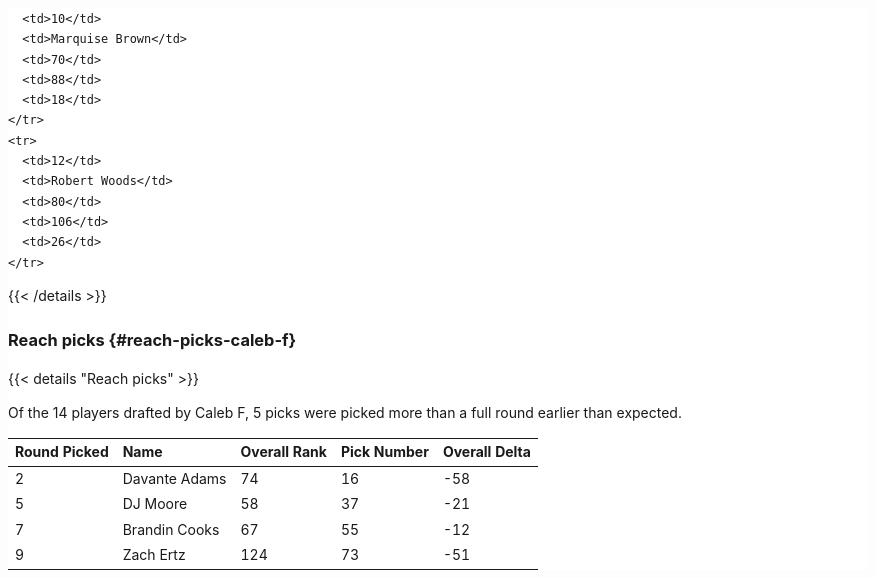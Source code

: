       <td>10</td>
      <td>Marquise Brown</td>
      <td>70</td>
      <td>88</td>
      <td>18</td>
    </tr>
    <tr>
      <td>12</td>
      <td>Robert Woods</td>
      <td>80</td>
      <td>106</td>
      <td>26</td>
    </tr>
  </tbody>
</table>

{{< /details >}}

### Reach picks {#reach-picks-caleb-f}

{{< details "Reach picks" >}}

Of the 14 players drafted by Caleb F, 5 picks were picked more than a full round earlier than expected.

<table  class="dataframe">
  <thead>
    <tr style="text-align: left;">
      <th>Round Picked</th>
      <th>Name</th>
      <th>Overall Rank</th>
      <th>Pick Number</th>
      <th>Overall Delta</th>
    </tr>
  </thead>
  <tbody>
    <tr>
      <td>2</td>
      <td>Davante Adams</td>
      <td>74</td>
      <td>16</td>
      <td>-58</td>
    </tr>
    <tr>
      <td>5</td>
      <td>DJ Moore</td>
      <td>58</td>
      <td>37</td>
      <td>-21</td>
    </tr>
    <tr>
      <td>7</td>
      <td>Brandin Cooks</td>
      <td>67</td>
      <td>55</td>
      <td>-12</td>
    </tr>
    <tr>
      <td>9</td>
      <td>Zach Ertz</td>
      <td>124</td>
      <td>73</td>
      <td>-51</td>
    </tr>
    <tr>